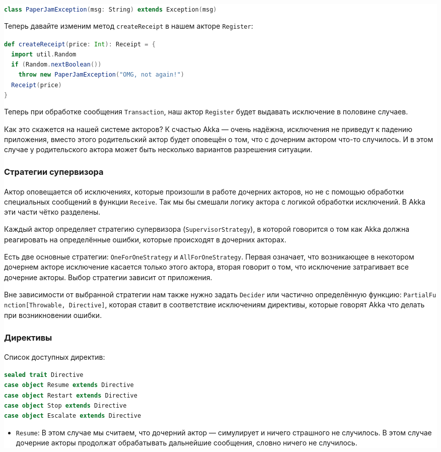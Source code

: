 ~~~scala
class PaperJamException(msg: String) extends Exception(msg)
~~~

Теперь давайте изменим метод `createReceipt` в нашем акторе `Register`:

~~~scala
def createReceipt(price: Int): Receipt = {
  import util.Random
  if (Random.nextBoolean())
    throw new PaperJamException("OMG, not again!")
  Receipt(price)
}
~~~

Теперь при обработке сообщения `Transaction`, наш актор `Register` будет выдавать
исключение в половине случаев.

Как это скажется на нашей системе акторов? К счастью Akka &mdash; очень надёжна, исключения
не приведут к падению приложения, вместо этого родительский актор будет оповещён
о том, что с дочерним актором что-то случилось. И в этом случае у родительского актора
может быть несколько вариантов разрешения ситуации.

### Стратегии супервизора

Актор оповещается об исключениях, которые произошли в работе дочерних акторов,
но не с помощью обработки специальных сообщений в функции `Receive`. Так мы бы
смешали логику актора с логикой обработки исключений. В Akka эти части чётко разделены.

Каждый актор определяет стратегию супервизора (`SupervisorStrategy`), в которой говорится о том как
Akka должна реагировать на определённые ошибки, которые происходят в дочерних акторах.

Есть две основные стратегии: `OneForOneStrategy` и `AllForOneStrategy`.
Первая означает, что возникающее в некотором дочернем акторе исключение касается только
этого актора, вторая говорит о том, что исключение затрагивает все дочерние акторы.
Выбор стратегии зависит от приложения.

Вне зависимости от выбранной стратегии нам также нужно задать `Decider` или частично определённую
функцию: `PartialFunction[Throwable, Directive]`, которая ставит в соответствие исключениям директивы,
которые говорят Akka что делать при возникновении ошибки.

### Директивы

Список доступных директив:

~~~scala
sealed trait Directive
case object Resume extends Directive
case object Restart extends Directive
case object Stop extends Directive
case object Escalate extends Directive
~~~

* `Resume`: В этом случае мы считаем, что дочерний актор &mdash; симулирует и ничего страшного не случилось. 
    В этом случае дочерние акторы продолжат обрабатывать дальнейшие сообщения, словно ничего не случилось.
      